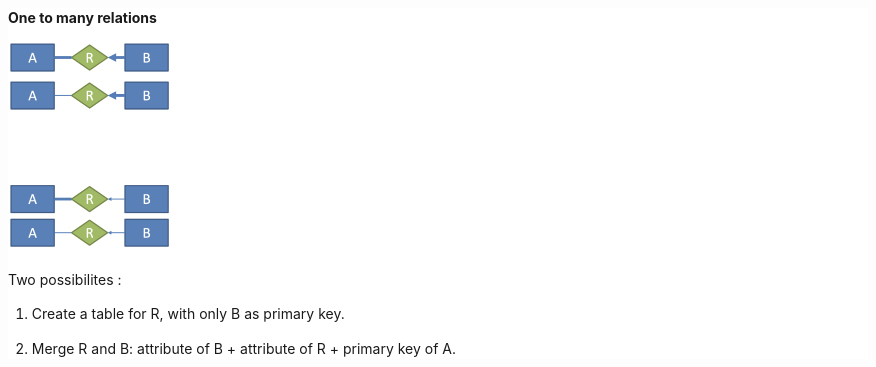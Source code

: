 **One to many relations**



<img src="assets/image-20240314094444588.png" alt="image-20240314094444588" style="zoom:25%;" />

Two possibilites : 

1. Create a table for R, with only B as primary key. 

2. Merge R and B: attribute of B + attribute of R + primary key of A. 
